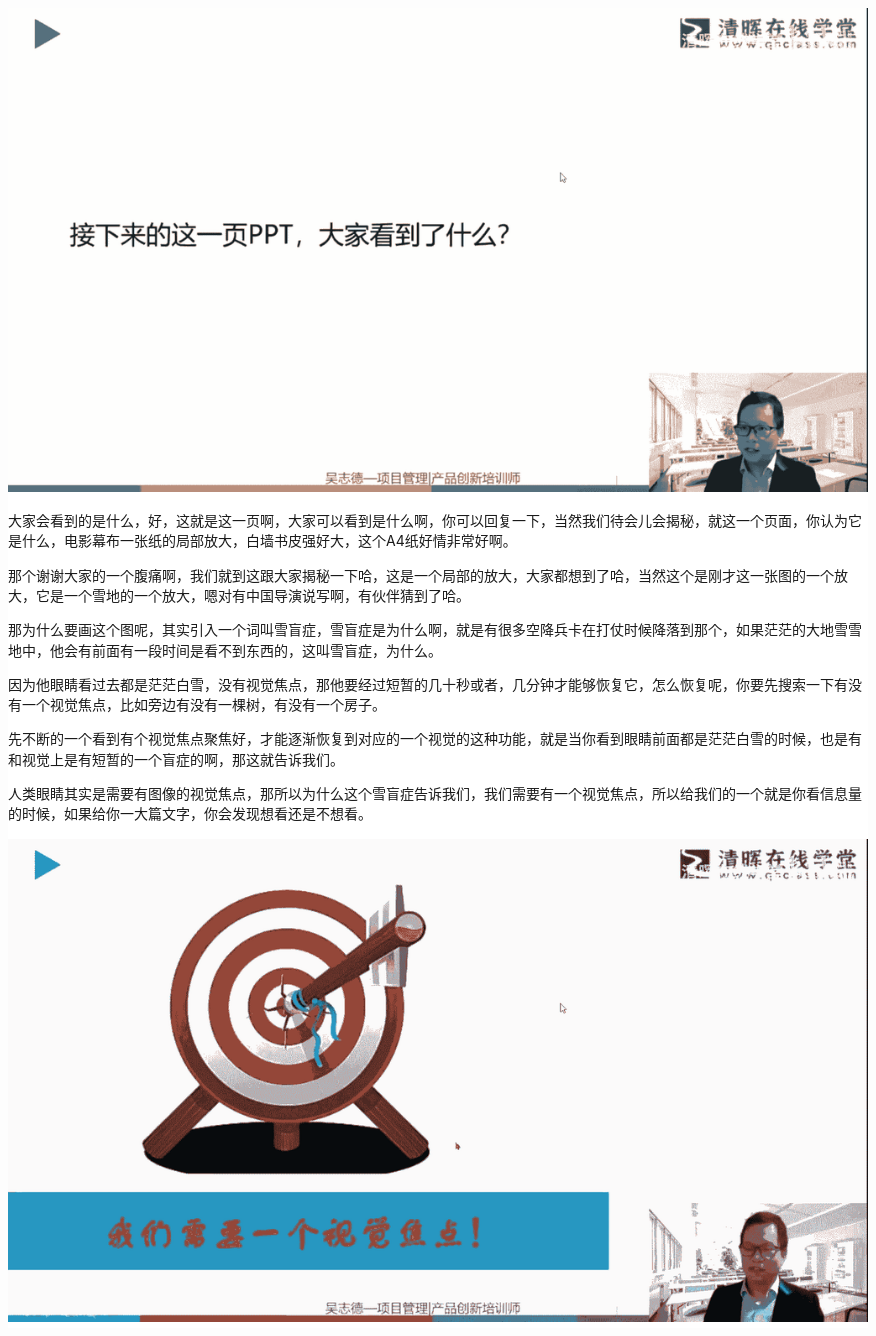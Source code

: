 ![](img/76213e15b50723494779c704b2fcb36f_16.png)

大家会看到的是什么，好，这就是这一页啊，大家可以看到是什么啊，你可以回复一下，当然我们待会儿会揭秘，就这一个页面，你认为它是什么，电影幕布一张纸的局部放大，白墙书皮强好大，这个A4纸好情非常好啊。

那个谢谢大家的一个腹痛啊，我们就到这跟大家揭秘一下哈，这是一个局部的放大，大家都想到了哈，当然这个是刚才这一张图的一个放大，它是一个雪地的一个放大，嗯对有中国导演说写啊，有伙伴猜到了哈。

那为什么要画这个图呢，其实引入一个词叫雪盲症，雪盲症是为什么啊，就是有很多空降兵卡在打仗时候降落到那个，如果茫茫的大地雪雪地中，他会有前面有一段时间是看不到东西的，这叫雪盲症，为什么。

因为他眼睛看过去都是茫茫白雪，没有视觉焦点，那他要经过短暂的几十秒或者，几分钟才能够恢复它，怎么恢复呢，你要先搜索一下有没有一个视觉焦点，比如旁边有没有一棵树，有没有一个房子。

先不断的一个看到有个视觉焦点聚焦好，才能逐渐恢复到对应的一个视觉的这种功能，就是当你看到眼睛前面都是茫茫白雪的时候，也是有和视觉上是有短暂的一个盲症的啊，那这就告诉我们。

人类眼睛其实是需要有图像的视觉焦点，那所以为什么这个雪盲症告诉我们，我们需要有一个视觉焦点，所以给我们的一个就是你看信息量的时候，如果给你一大篇文字，你会发现想看还是不想看。



![](img/76213e15b50723494779c704b2fcb36f_18.png)
